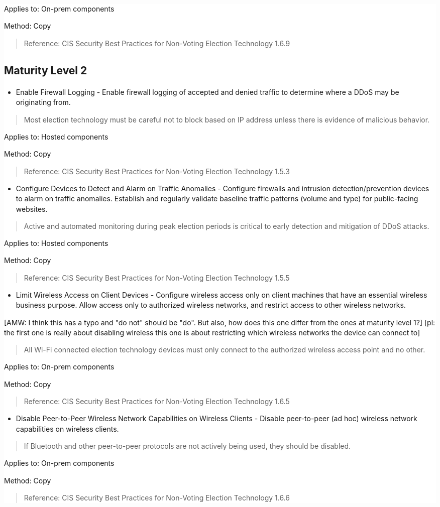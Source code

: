 Applies to: On-prem components

Method: Copy

>Reference: CIS Security Best Practices for Non-Voting Election Technology 1.6.9


## Maturity Level 2 


- Enable Firewall Logging - Enable firewall logging of accepted and denied traffic to determine where a DDoS may be originating from.
>Most election technology must be careful not to block based on IP address unless there is evidence of malicious behavior.

Applies to: Hosted components

Method: Copy

>Reference: CIS Security Best Practices for Non-Voting Election Technology 1.5.3
- Configure Devices to Detect and Alarm on Traffic Anomalies - Configure firewalls and intrusion detection/prevention devices to alarm on traffic anomalies. Establish and regularly validate baseline traffic patterns (volume and type) for public-facing websites.
>Active and automated monitoring during peak election periods is critical to early detection and mitigation of DDoS attacks.

Applies to: Hosted components

Method: Copy

>Reference: CIS Security Best Practices for Non-Voting Election Technology 1.5.5
- Limit Wireless Access on Client Devices - Configure wireless access only on client machines that have an essential wireless business purpose. Allow access only to authorized wireless networks, and restrict access to other wireless networks.

[AMW: I think this has a typo and "do not" should be "do". But also, how does this one differ from the ones at maturity level 1?]
[pl: the first one is really about disabling wireless this one is about restricting which wireless networks the device can connect to]

>All Wi-Fi connected election technology devices must only connect to the authorized wireless access point and no other.

Applies to: On-prem components

Method: Copy

>Reference: CIS Security Best Practices for Non-Voting Election Technology 1.6.5
- Disable Peer-to-Peer Wireless Network Capabilities on Wireless Clients - Disable peer-to-peer (ad hoc) wireless network capabilities on wireless clients.
>If Bluetooth and other peer-to-peer protocols are not actively being used, they should be disabled.

Applies to: On-prem components

Method: Copy

>Reference: CIS Security Best Practices for Non-Voting Election Technology 1.6.6
